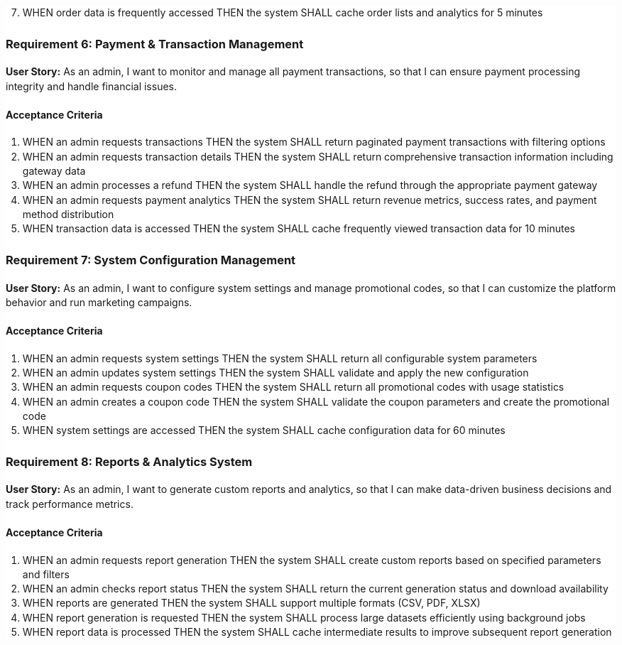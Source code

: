 7. WHEN order data is frequently accessed THEN the system SHALL cache order lists and analytics for 5 minutes

### Requirement 6: Payment & Transaction Management

**User Story:** As an admin, I want to monitor and manage all payment transactions, so that I can ensure payment processing integrity and handle financial issues.

#### Acceptance Criteria

1. WHEN an admin requests transactions THEN the system SHALL return paginated payment transactions with filtering options
2. WHEN an admin requests transaction details THEN the system SHALL return comprehensive transaction information including gateway data
3. WHEN an admin processes a refund THEN the system SHALL handle the refund through the appropriate payment gateway
4. WHEN an admin requests payment analytics THEN the system SHALL return revenue metrics, success rates, and payment method distribution
5. WHEN transaction data is accessed THEN the system SHALL cache frequently viewed transaction data for 10 minutes

### Requirement 7: System Configuration Management

**User Story:** As an admin, I want to configure system settings and manage promotional codes, so that I can customize the platform behavior and run marketing campaigns.

#### Acceptance Criteria

1. WHEN an admin requests system settings THEN the system SHALL return all configurable system parameters
2. WHEN an admin updates system settings THEN the system SHALL validate and apply the new configuration
3. WHEN an admin requests coupon codes THEN the system SHALL return all promotional codes with usage statistics
4. WHEN an admin creates a coupon code THEN the system SHALL validate the coupon parameters and create the promotional code
5. WHEN system settings are accessed THEN the system SHALL cache configuration data for 60 minutes

### Requirement 8: Reports & Analytics System

**User Story:** As an admin, I want to generate custom reports and analytics, so that I can make data-driven business decisions and track performance metrics.

#### Acceptance Criteria

1. WHEN an admin requests report generation THEN the system SHALL create custom reports based on specified parameters and filters
2. WHEN an admin checks report status THEN the system SHALL return the current generation status and download availability
3. WHEN reports are generated THEN the system SHALL support multiple formats (CSV, PDF, XLSX)
4. WHEN report generation is requested THEN the system SHALL process large datasets efficiently using background jobs
5. WHEN report data is processed THEN the system SHALL cache intermediate results to improve subsequent report generation
